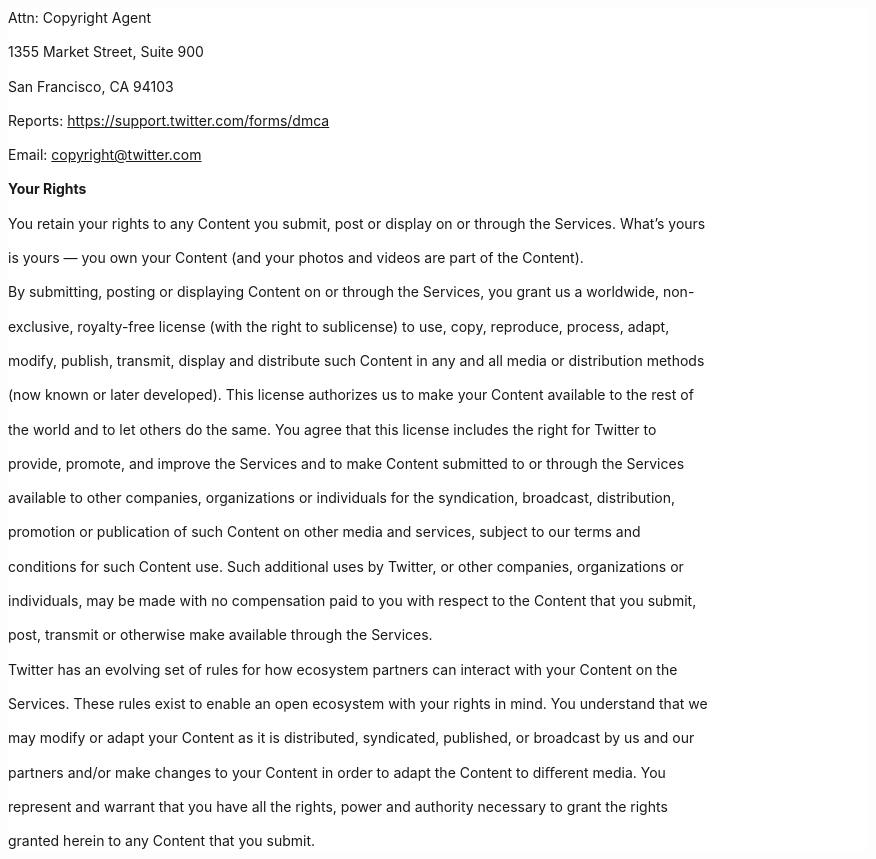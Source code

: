 Attn: Copyright Agent

1355 Market Street, Suite 900

San Francisco, CA 94103

Reports: https://support.twitter.com/forms/dmca

Email: copyright@twitter.com

**Your Rights**

You retain your rights to any Content you submit, post or display on or through the Services. What’s yours

is yours — you own your Content (and your photos and videos are part of the Content).

By submitting, posting or displaying Content on or through the Services, you grant us a worldwide, non-

exclusive, royalty-free license (with the right to sublicense) to use, copy, reproduce, process, adapt,

modify, publish, transmit, display and distribute such Content in any and all media or distribution methods

(now known or later developed). This license authorizes us to make your Content available to the rest of

the world and to let others do the same. You agree that this license includes the right for Twitter to

provide, promote, and improve the Services and to make Content submitted to or through the Services

available to other companies, organizations or individuals for the syndication, broadcast, distribution,

promotion or publication of such Content on other media and services, subject to our terms and

conditions for such Content use. Such additional uses by Twitter, or other companies, organizations or

individuals, may be made with no compensation paid to you with respect to the Content that you submit,

post, transmit or otherwise make available through the Services.

Twitter has an evolving set of rules for how ecosystem partners can interact with your Content on the

Services. These rules exist to enable an open ecosystem with your rights in mind. You understand that we

may modify or adapt your Content as it is distributed, syndicated, published, or broadcast by us and our

partners and/or make changes to your Content in order to adapt the Content to diﬀerent media. You

represent and warrant that you have all the rights, power and authority necessary to grant the rights

granted herein to any Content that you submit.
